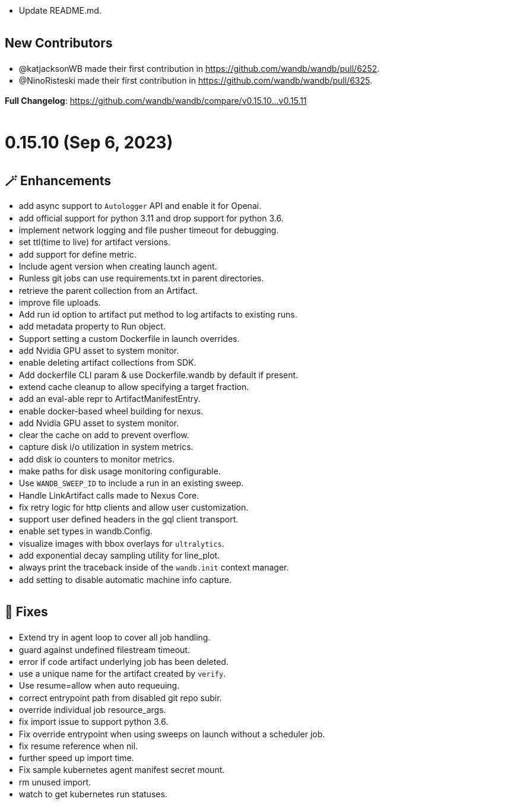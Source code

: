 - Update README.md. 

## New Contributors

- @katjacksonWB made their first contribution in https://github.com/wandb/wandb/pull/6252.
- @NinoRisteski made their first contribution in https://github.com/wandb/wandb/pull/6325.

**Full Changelog**: https://github.com/wandb/wandb/compare/v0.15.10...v0.15.11

# 0.15.10 (Sep 6, 2023)

## :magic_wand: Enhancements

- add async support to `Autologger` API and enable it for Openai. 
- add official support for python 3.11 and drop support for python 3.6. 
- implement network logging and file pusher timeout for debugging. 
- set ttl(time to live) for artifact versions. 
- add support for define metric. 
- Include agent version when creating launch agent. 
- Runless git jobs can use requirements.txt in parent directories. 
- retrieve the parent collection from an Artifact. 
- improve file uploads. 
- Add run id option to artifact put method to log artifacts to existing runs. 
- add metadata property to Run object. 
- Support setting a custom Dockerfile in launch overrides. 
- add Nvidia GPU asset to system monitor. 
- enable deleting artifact collections from SDK. 
- Add dockerfile CLI param & use Dockerfile.wandb by default if present. 
- extend cache cleanup to allow specifying a target fraction. 
- add an eval-able repr to ArtifactManifestEntry. 
- enable docker-based wheel building for nexus. 
- add Nvidia GPU asset to system monitor. 
- clear the cache on add to prevent overflow. 
- capture disk i/o utilization in system metrics. 
- add disk io counters to monitor metrics. 
- make paths for disk usage monitoring configurable. 
- Use `WANDB_SWEEP_ID` to include a run in an existing sweep. 
- Handle LinkArtifact calls made to Nexus Core. 
- fix retry logic for http clients and allow user customization. 
- support user defined headers in the gql client transport. 
- enable set types in wandb.Config. 
- visualize images with bbox overlays for `ultralytics`. 
- add exponential decay sampling utility for line_plot. 
- always print the traceback inside of the `wandb.init` context manager. 
- add setting to disable automatic machine info capture. 

## :hammer: Fixes

- Extend try in agent loop to cover all job handling. 
- guard against undefined filestream timeout. 
- error if code artifact underlying job has been deleted. 
- use a unique name for the artifact created by `verify`. 
- Use resume=allow when auto requeuing. 
- correct entrypoint path from disabled git repo subir. 
- override individual job resource_args. 
- fix import issue to support python 3.6. 
- Fix override entrypoint when using sweeps on launch without a scheduler job. 
- fix resume reference when nil. 
- further speed up import time. 
- Fix sample kubernetes agent manifest secret mount. 
- rm unused import. 
- watch to get kubernetes run statuses. 